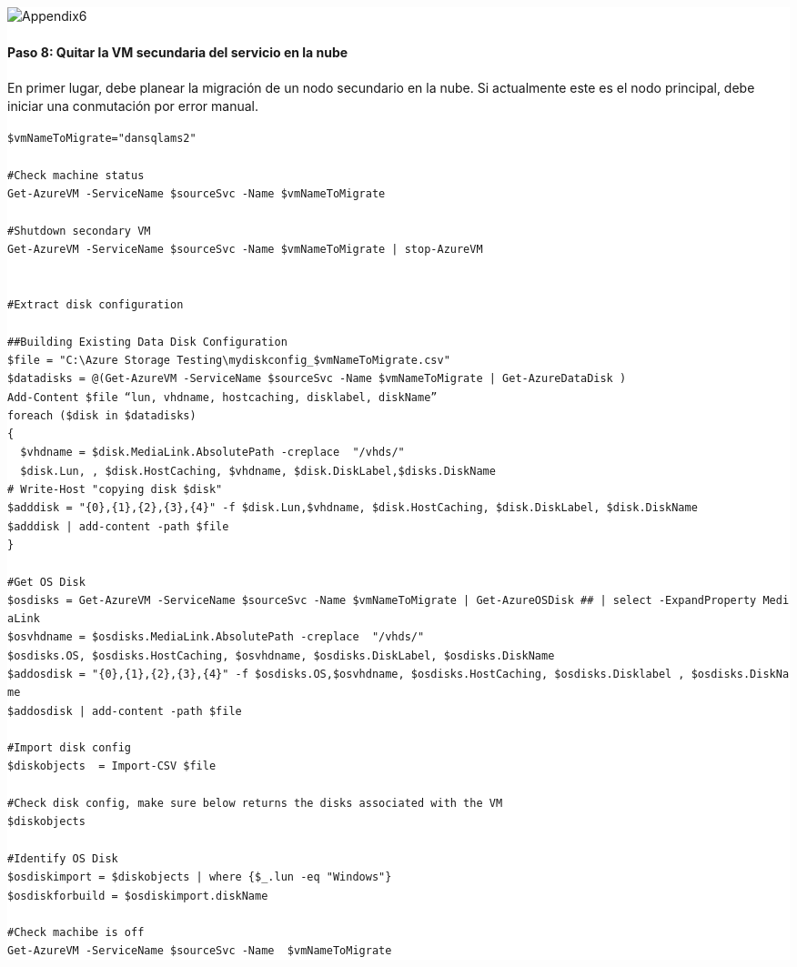 ![Appendix6][16]

#### <a name="step-8-remove-secondary-vm-from-cloud-service"></a>Paso 8: Quitar la VM secundaria del servicio en la nube
En primer lugar, debe planear la migración de un nodo secundario en la nube. Si actualmente este es el nodo principal, debe iniciar una conmutación por error manual.

    $vmNameToMigrate="dansqlams2"

    #Check machine status
    Get-AzureVM -ServiceName $sourceSvc -Name $vmNameToMigrate

    #Shutdown secondary VM
    Get-AzureVM -ServiceName $sourceSvc -Name $vmNameToMigrate | stop-AzureVM


    #Extract disk configuration

    ##Building Existing Data Disk Configuration
    $file = "C:\Azure Storage Testing\mydiskconfig_$vmNameToMigrate.csv"
    $datadisks = @(Get-AzureVM -ServiceName $sourceSvc -Name $vmNameToMigrate | Get-AzureDataDisk )
    Add-Content $file “lun, vhdname, hostcaching, disklabel, diskName”
    foreach ($disk in $datadisks)
    {
      $vhdname = $disk.MediaLink.AbsolutePath -creplace  "/vhds/"
      $disk.Lun, , $disk.HostCaching, $vhdname, $disk.DiskLabel,$disks.DiskName
    # Write-Host "copying disk $disk"
    $adddisk = "{0},{1},{2},{3},{4}" -f $disk.Lun,$vhdname, $disk.HostCaching, $disk.DiskLabel, $disk.DiskName
    $adddisk | add-content -path $file
    }

    #Get OS Disk
    $osdisks = Get-AzureVM -ServiceName $sourceSvc -Name $vmNameToMigrate | Get-AzureOSDisk ## | select -ExpandProperty MediaLink
    $osvhdname = $osdisks.MediaLink.AbsolutePath -creplace  "/vhds/"
    $osdisks.OS, $osdisks.HostCaching, $osvhdname, $osdisks.DiskLabel, $osdisks.DiskName
    $addosdisk = "{0},{1},{2},{3},{4}" -f $osdisks.OS,$osvhdname, $osdisks.HostCaching, $osdisks.Disklabel , $osdisks.DiskName
    $addosdisk | add-content -path $file

    #Import disk config
    $diskobjects  = Import-CSV $file

    #Check disk config, make sure below returns the disks associated with the VM
    $diskobjects

    #Identify OS Disk
    $osdiskimport = $diskobjects | where {$_.lun -eq "Windows"}
    $osdiskforbuild = $osdiskimport.diskName

    #Check machibe is off
    Get-AzureVM -ServiceName $sourceSvc -Name  $vmNameToMigrate


[1]: ./media/virtual-machines-windows-classic-sql-server-premium-storage/1_VNET_Portal.png
[2]: ./media/virtual-machines-windows-classic-sql-server-premium-storage/2_Diskname_Lun.png
[3]: ./media/virtual-machines-windows-classic-sql-server-premium-storage/3_Virtual_Disk_Properties.png
[4]: ./media/virtual-machines-windows-classic-sql-server-premium-storage/4_Virtual_Disk_Properties_Details.png
[5]: ./media/virtual-machines-windows-classic-sql-server-premium-storage/5_Get_Storage_Pool.png
[6]: ./media/virtual-machines-windows-classic-sql-server-premium-storage/6_Deployments_Always_On.png
[7]: ./media/virtual-machines-windows-classic-sql-server-premium-storage/7_Add_More_Secondaries.png
[8]: ./media/virtual-machines-windows-classic-sql-server-premium-storage/8_Use_Existing_Secondary_Single_Site.png
[9]: ./media/virtual-machines-windows-classic-sql-server-premium-storage/9_Use_Existing_Secondary_Multi_Site.png
[10]: ./media/virtual-machines-windows-classic-sql-server-premium-storage/9_Use_Existing_Secondary_Multi_Site_b.png
[11]: ./media/virtual-machines-windows-classic-sql-server-premium-storage/10_Appendix_01.png
[12]: ./media/virtual-machines-windows-classic-sql-server-premium-storage/10_Appendix_02.png
[13]: ./media/virtual-machines-windows-classic-sql-server-premium-storage/10_Appendix_03.png
[14]: ./media/virtual-machines-windows-classic-sql-server-premium-storage/10_Appendix_04.png
[15]: ./media/virtual-machines-windows-classic-sql-server-premium-storage/10_Appendix_05.png
[16]: ./media/virtual-machines-windows-classic-sql-server-premium-storage/10_Appendix_06.png
[17]: ./media/virtual-machines-windows-classic-sql-server-premium-storage/10_Appendix_07.png
[18]: ./media/virtual-machines-windows-classic-sql-server-premium-storage/10_Appendix_08.png
[19]: ./media/virtual-machines-windows-classic-sql-server-premium-storage/10_Appendix_09.png
[20]: ./media/virtual-machines-windows-classic-sql-server-premium-storage/10_Appendix_10.png
[21]: ./media/virtual-machines-windows-classic-sql-server-premium-storage/10_Appendix_11.png
[22]: ./media/virtual-machines-windows-classic-sql-server-premium-storage/10_Appendix_12.png
[23]: ./media/virtual-machines-windows-classic-sql-server-premium-storage/10_Appendix_13.png
[24]: ./media/virtual-machines-windows-classic-sql-server-premium-storage/10_Appendix_14.png
[25]: ./media/virtual-machines-windows-classic-sql-server-premium-storage/10_Appendix_15.png